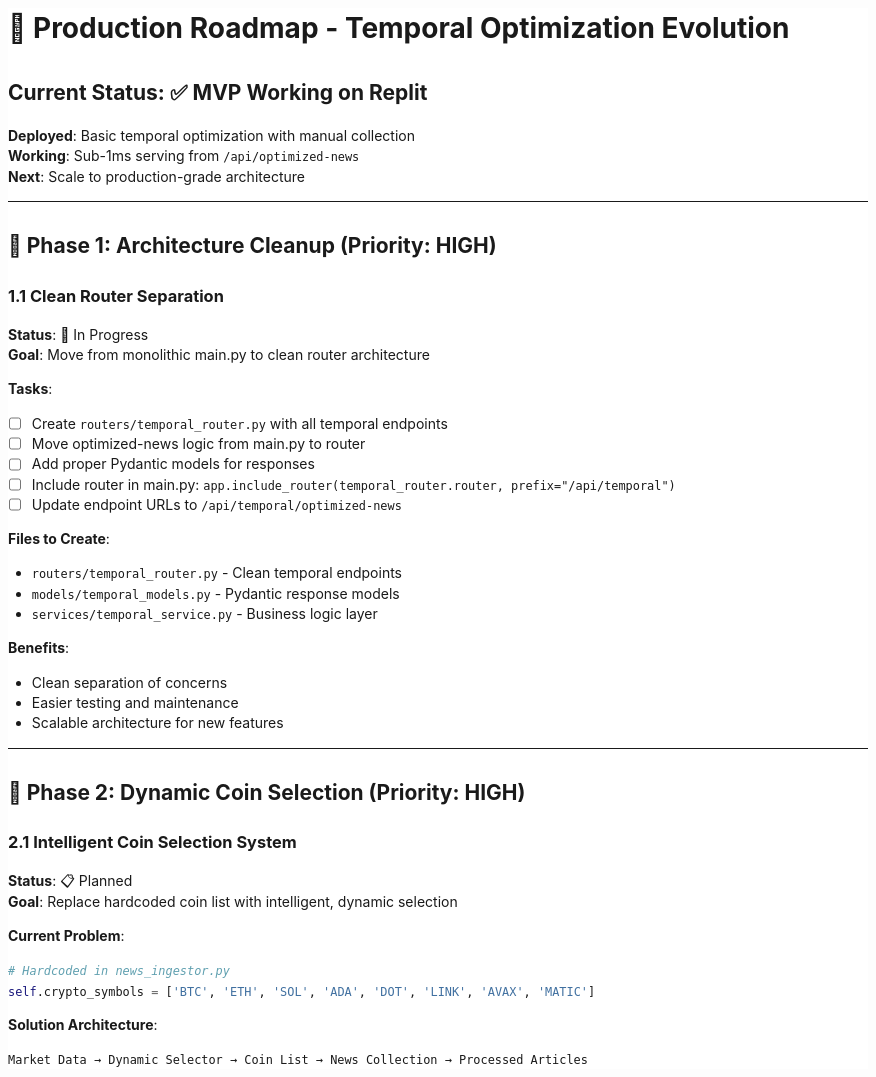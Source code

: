 # 🚀 Production Roadmap - Temporal Optimization Evolution

## Current Status: ✅ MVP Working on Replit

**Deployed**: Basic temporal optimization with manual collection  
**Working**: Sub-1ms serving from `/api/optimized-news`  
**Next**: Scale to production-grade architecture  

---

## 🎯 Phase 1: Architecture Cleanup (Priority: HIGH)

### 1.1 Clean Router Separation
**Status**: 🔄 In Progress  
**Goal**: Move from monolithic main.py to clean router architecture

**Tasks**:
- [ ] Create `routers/temporal_router.py` with all temporal endpoints
- [ ] Move optimized-news logic from main.py to router
- [ ] Add proper Pydantic models for responses
- [ ] Include router in main.py: `app.include_router(temporal_router.router, prefix="/api/temporal")`
- [ ] Update endpoint URLs to `/api/temporal/optimized-news`

**Files to Create**:
- `routers/temporal_router.py` - Clean temporal endpoints
- `models/temporal_models.py` - Pydantic response models
- `services/temporal_service.py` - Business logic layer

**Benefits**:
- Clean separation of concerns
- Easier testing and maintenance
- Scalable architecture for new features

---

## 🔄 Phase 2: Dynamic Coin Selection (Priority: HIGH)

### 2.1 Intelligent Coin Selection System
**Status**: 📋 Planned  
**Goal**: Replace hardcoded coin list with intelligent, dynamic selection

**Current Problem**:
```python
# Hardcoded in news_ingestor.py
self.crypto_symbols = ['BTC', 'ETH', 'SOL', 'ADA', 'DOT', 'LINK', 'AVAX', 'MATIC']
```

**Solution Architecture**:
```
Market Data → Dynamic Selector → Coin List → News Collection → Processed Articles
```
